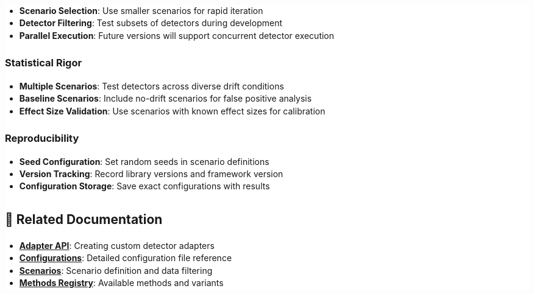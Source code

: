 - **Scenario Selection**: Use smaller scenarios for rapid iteration
- **Detector Filtering**: Test subsets of detectors during development
- **Parallel Execution**: Future versions will support concurrent detector execution

### Statistical Rigor

- **Multiple Scenarios**: Test detectors across diverse drift conditions
- **Baseline Scenarios**: Include no-drift scenarios for false positive analysis
- **Effect Size Validation**: Use scenarios with known effect sizes for calibration

### Reproducibility

- **Seed Configuration**: Set random seeds in scenario definitions
- **Version Tracking**: Record library versions and framework version
- **Configuration Storage**: Save exact configurations with results

## 📖 Related Documentation

- **[Adapter API](adapter_api.md)**: Creating custom detector adapters
- **[Configurations](configurations.md)**: Detailed configuration file reference  
- **[Scenarios](scenarios.md)**: Scenario definition and data filtering
- **[Methods Registry](../src/drift_benchmark/detectors/methods.toml)**: Available methods and variants
